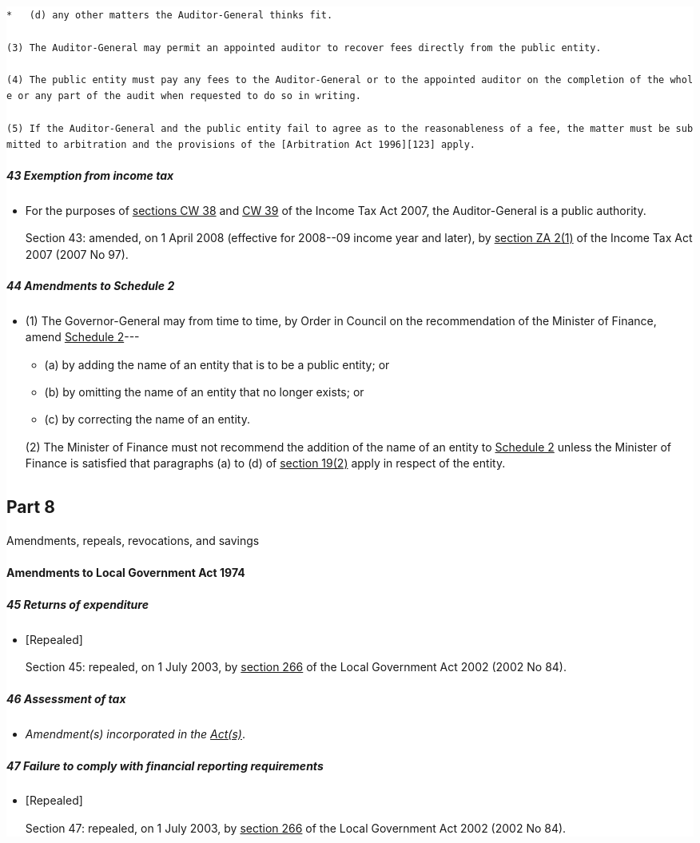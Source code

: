     *   (d) any other matters the Auditor-General thinks fit.
    
    (3) The Auditor-General may permit an appointed auditor to recover fees directly from the public entity.
    
    (4) The public entity must pay any fees to the Auditor-General or to the appointed auditor on the completion of the whole or any part of the audit when requested to do so in writing.
    
    (5) If the Auditor-General and the public entity fail to agree as to the reasonableness of a fee, the matter must be submitted to arbitration and the provisions of the [Arbitration Act 1996][123] apply.

##### 43 Exemption from income tax
    
*   For the purposes of [sections CW 38][124] and [CW 39][125] of the Income Tax Act 2007, the Auditor-General is a public authority.
    
    Section 43: amended, on 1 April 2008 (effective for 2008--09 income year and later), by [section ZA 2(1)][126] of the Income Tax Act 2007 (2007 No 97).

##### 44 Amendments to Schedule 2
    
*   (1) The Governor-General may from time to time, by Order in Council on the recommendation of the Minister of Finance, amend [Schedule 2][90]---
        
    *   (a) by adding the name of an entity that is to be a public entity; or
    
    *   (b) by omitting the name of an entity that no longer exists; or
    
    *   (c) by correcting the name of an entity.
    
    (2) The Minister of Finance must not recommend the addition of the name of an entity to [Schedule 2][90] unless the Minister of Finance is satisfied that paragraphs (a) to (d) of [section 19(2)][28] apply in respect of the entity.

## Part 8  
Amendments, repeals, revocations, and savings

#### Amendments to Local Government Act 1974

##### 45 Returns of expenditure
    
*   \[Repealed\]
    
    Section 45: repealed, on 1 July 2003, by [section 266][127] of the Local Government Act 2002 (2002 No 84).

##### 46 Assessment of tax
    
*   _Amendment(s) incorporated in the [Act(s)][128]_.

##### 47 Failure to comply with financial reporting requirements
    
*   \[Repealed\]
    
    Section 47: repealed, on 1 July 2003, by [section 266][127] of the Local Government Act 2002 (2002 No 84).


[0]: http://www.legislation.govt.nz/act/public/2001/0010/latest/link.aspx?id=DLM2998524
[1]: http://www.legislation.govt.nz/act/public/2001/0010/latest/whole.html#DLM88544
[2]: http://www.legislation.govt.nz/act/public/2001/0010/latest/whole.html#DLM88545
[3]: http://www.legislation.govt.nz/act/public/2001/0010/latest/whole.html#DLM88546
[4]: http://www.legislation.govt.nz/act/public/2001/0010/latest/whole.html#DLM88547
[5]: http://www.legislation.govt.nz/act/public/2001/0010/latest/whole.html#DLM88548
[6]: http://www.legislation.govt.nz/act/public/2001/0010/latest/whole.html#DLM88578
[7]: http://www.legislation.govt.nz/act/public/2001/0010/latest/whole.html#DLM88581
[8]: http://www.legislation.govt.nz/act/public/2001/0010/latest/whole.html#DLM88582
[9]: http://www.legislation.govt.nz/act/public/2001/0010/latest/whole.html#DLM88583
[10]: http://www.legislation.govt.nz/act/public/2001/0010/latest/whole.html#DLM88584
[11]: http://www.legislation.govt.nz/act/public/2001/0010/latest/whole.html#DLM88585
[12]: http://www.legislation.govt.nz/act/public/2001/0010/latest/whole.html#DLM88586
[13]: http://www.legislation.govt.nz/act/public/2001/0010/latest/whole.html#DLM88587
[14]: http://www.legislation.govt.nz/act/public/2001/0010/latest/whole.html#DLM88588
[15]: http://www.legislation.govt.nz/act/public/2001/0010/latest/whole.html#DLM88589
[16]: http://www.legislation.govt.nz/act/public/2001/0010/latest/whole.html#DLM88590
[17]: http://www.legislation.govt.nz/act/public/2001/0010/latest/whole.html#DLM88591
[18]: http://www.legislation.govt.nz/act/public/2001/0010/latest/whole.html#DLM88592
[19]: http://www.legislation.govt.nz/act/public/2001/0010/latest/whole.html#DLM88593
[20]: http://www.legislation.govt.nz/act/public/2001/0010/latest/whole.html#DLM88594
[21]: http://www.legislation.govt.nz/act/public/2001/0010/latest/whole.html#DLM88595
[22]: http://www.legislation.govt.nz/act/public/2001/0010/latest/whole.html#DLM88596
[23]: http://www.legislation.govt.nz/act/public/2001/0010/latest/whole.html#DLM4578009
[24]: http://www.legislation.govt.nz/act/public/2001/0010/latest/whole.html#DLM88598
[25]: http://www.legislation.govt.nz/act/public/2001/0010/latest/whole.html#DLM88599
[26]: http://www.legislation.govt.nz/act/public/2001/0010/latest/whole.html#DLM88900
[27]: http://www.legislation.govt.nz/act/public/2001/0010/latest/whole.html#DLM88901
[28]: http://www.legislation.govt.nz/act/public/2001/0010/latest/whole.html#DLM88902
[29]: http://www.legislation.govt.nz/act/public/2001/0010/latest/whole.html#DLM88903
[30]: http://www.legislation.govt.nz/act/public/2001/0010/latest/whole.html#DLM88904
[31]: http://www.legislation.govt.nz/act/public/2001/0010/latest/whole.html#DLM88905
[32]: http://www.legislation.govt.nz/act/public/2001/0010/latest/whole.html#DLM88906
[33]: http://www.legislation.govt.nz/act/public/2001/0010/latest/whole.html#DLM88907
[34]: http://www.legislation.govt.nz/act/public/2001/0010/latest/whole.html#DLM88908
[35]: http://www.legislation.govt.nz/act/public/2001/0010/latest/whole.html#DLM88909
[36]: http://www.legislation.govt.nz/act/public/2001/0010/latest/whole.html#DLM88910
[37]: http://www.legislation.govt.nz/act/public/2001/0010/latest/whole.html#DLM88911
[38]: http://www.legislation.govt.nz/act/public/2001/0010/latest/whole.html#DLM88912
[39]: http://www.legislation.govt.nz/act/public/2001/0010/latest/whole.html#DLM88913
[40]: http://www.legislation.govt.nz/act/public/2001/0010/latest/whole.html#DLM88914
[41]: http://www.legislation.govt.nz/act/public/2001/0010/latest/whole.html#DLM88915
[42]: http://www.legislation.govt.nz/act/public/2001/0010/latest/whole.html#DLM88916
[43]: http://www.legislation.govt.nz/act/public/2001/0010/latest/whole.html#DLM88917
[44]: http://www.legislation.govt.nz/act/public/2001/0010/latest/whole.html#DLM88918
[45]: http://www.legislation.govt.nz/act/public/2001/0010/latest/whole.html#DLM88919
[46]: http://www.legislation.govt.nz/act/public/2001/0010/latest/whole.html#DLM88920
[47]: http://www.legislation.govt.nz/act/public/2001/0010/latest/whole.html#DLM88921
[48]: http://www.legislation.govt.nz/act/public/2001/0010/latest/whole.html#DLM88922
[49]: http://www.legislation.govt.nz/act/public/2001/0010/latest/whole.html#DLM88923
[50]: http://www.legislation.govt.nz/act/public/2001/0010/latest/whole.html#DLM88924
[51]: http://www.legislation.govt.nz/act/public/2001/0010/latest/whole.html#DLM88925
[52]: http://www.legislation.govt.nz/act/public/2001/0010/latest/whole.html#DLM88928
[53]: http://www.legislation.govt.nz/act/public/2001/0010/latest/whole.html#DLM88931
[54]: http://www.legislation.govt.nz/act/public/2001/0010/latest/whole.html#DLM88932
[55]: http://www.legislation.govt.nz/act/public/2001/0010/latest/whole.html#DLM88933
[56]: http://www.legislation.govt.nz/act/public/2001/0010/latest/whole.html#DLM88934
[57]: http://www.legislation.govt.nz/act/public/2001/0010/latest/whole.html#DLM88935
[58]: http://www.legislation.govt.nz/act/public/2001/0010/latest/whole.html#DLM88936
[59]: http://www.legislation.govt.nz/act/public/2001/0010/latest/whole.html#DLM88937
[60]: http://www.legislation.govt.nz/act/public/2001/0010/latest/whole.html#DLM88939
[61]: http://www.legislation.govt.nz/act/public/2001/0010/latest/whole.html#DLM88940
[62]: http://www.legislation.govt.nz/act/public/2001/0010/latest/whole.html#DLM88941
[63]: http://www.legislation.govt.nz/act/public/2001/0010/latest/whole.html#DLM88942
[64]: http://www.legislation.govt.nz/act/public/2001/0010/latest/whole.html#DLM88944
[65]: http://www.legislation.govt.nz/act/public/2001/0010/latest/whole.html#DLM88945
[66]: http://www.legislation.govt.nz/act/public/2001/0010/latest/whole.html#DLM88947
[67]: http://www.legislation.govt.nz/act/public/2001/0010/latest/whole.html#DLM88949
[68]: http://www.legislation.govt.nz/act/public/2001/0010/latest/whole.html#DLM88951
[69]: http://www.legislation.govt.nz/act/public/2001/0010/latest/whole.html#DLM88953
[70]: http://www.legislation.govt.nz/act/public/2001/0010/latest/whole.html#DLM88955
[71]: http://www.legislation.govt.nz/act/public/2001/0010/latest/whole.html#DLM88956
[72]: http://www.legislation.govt.nz/act/public/2001/0010/latest/whole.html#DLM88957
[73]: http://www.legislation.govt.nz/act/public/2001/0010/latest/whole.html#DLM88958
[74]: http://www.legislation.govt.nz/act/public/2001/0010/latest/whole.html#DLM88959
[75]: http://www.legislation.govt.nz/act/public/2001/0010/latest/whole.html#DLM88960
[76]: http://www.legislation.govt.nz/act/public/2001/0010/latest/whole.html#DLM88961
[77]: http://www.legislation.govt.nz/act/public/2001/0010/latest/whole.html#DLM88962
[78]: http://www.legislation.govt.nz/act/public/2001/0010/latest/whole.html#DLM88963
[79]: http://www.legislation.govt.nz/act/public/2001/0010/latest/whole.html#DLM88964
[80]: http://www.legislation.govt.nz/act/public/2001/0010/latest/whole.html#DLM88965
[81]: http://www.legislation.govt.nz/act/public/2001/0010/latest/whole.html#DLM88966
[82]: http://www.legislation.govt.nz/act/public/2001/0010/latest/whole.html#DLM88967
[83]: http://www.legislation.govt.nz/act/public/2001/0010/latest/whole.html#DLM88968
[84]: http://www.legislation.govt.nz/act/public/2001/0010/latest/whole.html#DLM88969
[85]: http://www.legislation.govt.nz/act/public/2001/0010/latest/whole.html#DLM88970
[86]: http://www.legislation.govt.nz/act/public/2001/0010/latest/whole.html#DLM88971
[87]: http://www.legislation.govt.nz/act/public/2001/0010/latest/whole.html#DLM88972
[88]: http://www.legislation.govt.nz/act/public/2001/0010/latest/whole.html#DLM88973
[89]: http://www.legislation.govt.nz/act/public/2001/0010/latest/whole.html#DLM88974
[90]: http://www.legislation.govt.nz/act/public/2001/0010/latest/whole.html#DLM88987
[91]: http://www.legislation.govt.nz/act/public/2001/0010/latest/whole.html#DLM89103
[92]: http://www.legislation.govt.nz/act/public/2001/0010/latest/whole.html#DLM89120
[93]: http://www.legislation.govt.nz/act/public/2001/0010/latest/link.aspx?id=DLM4632837
[94]: http://www.legislation.govt.nz/act/public/2001/0010/latest/link.aspx?id=DLM98444
[95]: http://www.legislation.govt.nz/act/public/2001/0010/latest/link.aspx?id=DLM160819
[96]: http://www.legislation.govt.nz/act/public/2001/0010/latest/link.aspx?id=DLM4702241
[97]: http://www.legislation.govt.nz/act/public/2001/0010/latest/link.aspx?id=DLM170881
[98]: http://www.legislation.govt.nz/act/public/2001/0010/latest/link.aspx?id=DLM97382
[99]: http://www.legislation.govt.nz/act/public/2001/0010/latest/link.aspx?id=DLM319999
[100]: http://www.legislation.govt.nz/act/public/2001/0010/latest/link.aspx?id=DLM3701759
[101]: http://www.legislation.govt.nz/act/public/2001/0010/latest/link.aspx?id=DLM5740665
[102]: http://www.legislation.govt.nz/act/public/2001/0010/latest/link.aspx?id=DLM174088
[103]: http://www.legislation.govt.nz/act/public/2001/0010/latest/link.aspx?id=DLM162702
[104]: http://www.legislation.govt.nz/act/public/2001/0010/latest/link.aspx?id=DLM320102
[105]: http://www.legislation.govt.nz/act/public/2001/0010/latest/link.aspx?id=DLM320104
[106]: http://www.legislation.govt.nz/act/public/2001/0010/latest/link.aspx?id=DLM328867
[107]: http://www.legislation.govt.nz/act/public/2001/0010/latest/link.aspx?id=DLM3231525
[108]: http://www.legislation.govt.nz/act/public/2001/0010/latest/link.aspx?id=DLM199370
[109]: http://www.legislation.govt.nz/act/public/2001/0010/latest/link.aspx?id=DLM123616
[110]: http://www.legislation.govt.nz/act/public/2001/0010/latest/link.aspx?id=DLM123633
[111]: http://www.legislation.govt.nz/act/public/2001/0010/latest/link.aspx?id=DLM296638
[112]: http://www.legislation.govt.nz/act/public/2001/0010/latest/link.aspx?id=DLM328793
[113]: http://www.legislation.govt.nz/act/public/2001/0010/latest/link.aspx?id=DLM65366
[114]: http://www.legislation.govt.nz/act/public/2001/0010/latest/link.aspx?id=DLM65368
[115]: http://www.legislation.govt.nz/act/public/2001/0010/latest/link.aspx?id=DLM65371
[116]: http://www.legislation.govt.nz/act/public/2001/0010/latest/link.aspx?id=DLM4632946
[117]: http://www.legislation.govt.nz/act/public/2001/0010/latest/link.aspx?id=DLM3231465
[118]: http://www.legislation.govt.nz/act/public/2001/0010/latest/link.aspx?id=DLM5326333
[119]: http://www.legislation.govt.nz/act/public/2001/0010/latest/link.aspx?id=DLM162464
[120]: http://www.legislation.govt.nz/act/public/2001/0010/latest/link.aspx?id=DLM3360714
[121]: http://www.legislation.govt.nz/act/public/2001/0010/latest/link.aspx?id=DLM3360067
[122]: http://www.legislation.govt.nz/act/public/2001/0010/latest/link.aspx?id=DLM3359902
[123]: http://www.legislation.govt.nz/act/public/2001/0010/latest/link.aspx?id=DLM403276
[124]: http://www.legislation.govt.nz/act/public/2001/0010/latest/link.aspx?id=DLM1513260
[125]: http://www.legislation.govt.nz/act/public/2001/0010/latest/link.aspx?id=DLM1513263
[126]: http://www.legislation.govt.nz/act/public/2001/0010/latest/link.aspx?id=DLM1523176
[127]: http://www.legislation.govt.nz/act/public/2001/0010/latest/link.aspx?id=DLM174092
[128]: http://www.legislation.govt.nz/act/public/2001/0010/latest/link.aspx?id=DLM419289
[129]: http://www.legislation.govt.nz/act/public/2001/0010/latest/link.aspx?id=DLM301338
[130]: http://www.legislation.govt.nz/act/public/2001/0010/latest/link.aspx?id=DLM446000
[131]: http://www.legislation.govt.nz/act/public/2001/0010/latest/link.aspx?id=DLM444310
[132]: http://www.legislation.govt.nz/act/public/2001/0010/latest/link.aspx?id=DLM379823
[133]: http://www.legislation.govt.nz/act/public/2001/0010/latest/link.aspx?id=DLM174229
[134]: http://www.legislation.govt.nz/act/public/2001/0010/latest/link.aspx?id=DLM3339827
[135]: http://www.legislation.govt.nz/act/public/2001/0010/latest/link.aspx?id=DLM5466801
[136]: http://www.legislation.govt.nz/act/public/2001/0010/latest/link.aspx?id=DLM329641
[137]: http://www.legislation.govt.nz/act/public/2001/0010/latest/link.aspx?id=DLM130706
[138]: http://www.legislation.govt.nz/act/public/2001/0010/latest/link.aspx?id=DLM175958
[139]: http://www.legislation.govt.nz/act/public/2001/0010/latest/link.aspx?id=DLM267772
[140]: http://www.legislation.govt.nz/act/public/2001/0010/latest/link.aspx?id=DLM3339731
[141]: http://www.legislation.govt.nz/act/public/2001/0010/latest/link.aspx?id=DLM3340037
[142]: http://www.legislation.govt.nz/act/public/2001/0010/latest/link.aspx?id=DLM276326
[143]: http://www.legislation.govt.nz/act/public/2001/0010/latest/link.aspx?id=DLM163652
[144]: http://www.legislation.govt.nz/act/public/2001/0010/latest/link.aspx?id=DLM163544
[145]: http://www.legislation.govt.nz/act/public/2001/0010/latest/link.aspx?id=DLM131688
[146]: http://www.legislation.govt.nz/act/public/2001/0010/latest/link.aspx?id=DLM246958
[147]: http://www.legislation.govt.nz/act/public/2001/0010/latest/link.aspx?id=DLM394158
[148]: http://www.legislation.govt.nz/act/public/2001/0010/latest/link.aspx?id=DLM355084
[149]: http://www.legislation.govt.nz/act/public/2001/0010/latest/link.aspx?id=DLM3339984
[150]: http://www.legislation.govt.nz/act/public/2001/0010/latest/link.aspx?id=DLM331111
[151]: http://www.legislation.govt.nz/act/public/2001/0010/latest/link.aspx?id=DLM97748